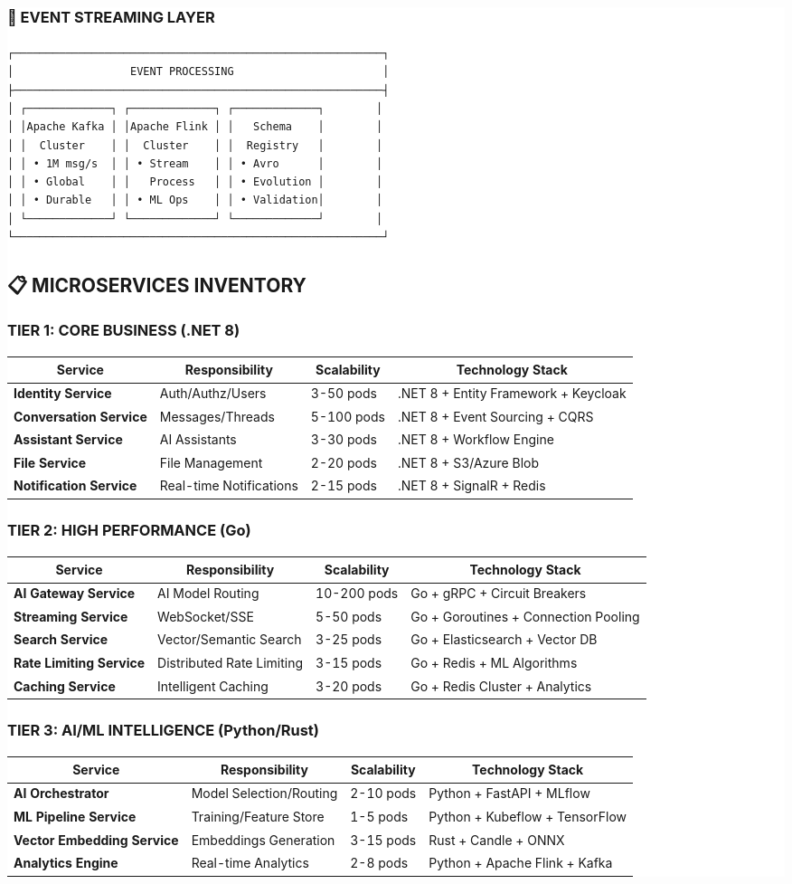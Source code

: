 
### **🔄 EVENT STREAMING LAYER**
```
┌─────────────────────────────────────────────────────────┐
│                  EVENT PROCESSING                       │
├─────────────────────────────────────────────────────────┤
│ ┌─────────────┐ ┌─────────────┐ ┌─────────────┐        │
│ │Apache Kafka │ │Apache Flink │ │   Schema    │        │
│ │  Cluster    │ │  Cluster    │ │  Registry   │        │
│ │ • 1M msg/s  │ │ • Stream    │ │ • Avro      │        │
│ │ • Global    │ │   Process   │ │ • Evolution │        │
│ │ • Durable   │ │ • ML Ops    │ │ • Validation│        │
│ └─────────────┘ └─────────────┘ └─────────────┘        │
└─────────────────────────────────────────────────────────┘
```

## 📋 **MICROSERVICES INVENTORY**

### **TIER 1: CORE BUSINESS (.NET 8)**

| Service | Responsibility | Scalability | Technology Stack |
|---------|---------------|-------------|------------------|
| **Identity Service** | Auth/Authz/Users | 3-50 pods | .NET 8 + Entity Framework + Keycloak |
| **Conversation Service** | Messages/Threads | 5-100 pods | .NET 8 + Event Sourcing + CQRS |
| **Assistant Service** | AI Assistants | 3-30 pods | .NET 8 + Workflow Engine |
| **File Service** | File Management | 2-20 pods | .NET 8 + S3/Azure Blob |
| **Notification Service** | Real-time Notifications | 2-15 pods | .NET 8 + SignalR + Redis |

### **TIER 2: HIGH PERFORMANCE (Go)**

| Service | Responsibility | Scalability | Technology Stack |
|---------|---------------|-------------|------------------|
| **AI Gateway Service** | AI Model Routing | 10-200 pods | Go + gRPC + Circuit Breakers |
| **Streaming Service** | WebSocket/SSE | 5-50 pods | Go + Goroutines + Connection Pooling |
| **Search Service** | Vector/Semantic Search | 3-25 pods | Go + Elasticsearch + Vector DB |
| **Rate Limiting Service** | Distributed Rate Limiting | 3-15 pods | Go + Redis + ML Algorithms |
| **Caching Service** | Intelligent Caching | 3-20 pods | Go + Redis Cluster + Analytics |

### **TIER 3: AI/ML INTELLIGENCE (Python/Rust)**

| Service | Responsibility | Scalability | Technology Stack |
|---------|---------------|-------------|------------------|
| **AI Orchestrator** | Model Selection/Routing | 2-10 pods | Python + FastAPI + MLflow |
| **ML Pipeline Service** | Training/Feature Store | 1-5 pods | Python + Kubeflow + TensorFlow |
| **Vector Embedding Service** | Embeddings Generation | 3-15 pods | Rust + Candle + ONNX |
| **Analytics Engine** | Real-time Analytics | 2-8 pods | Python + Apache Flink + Kafka |
